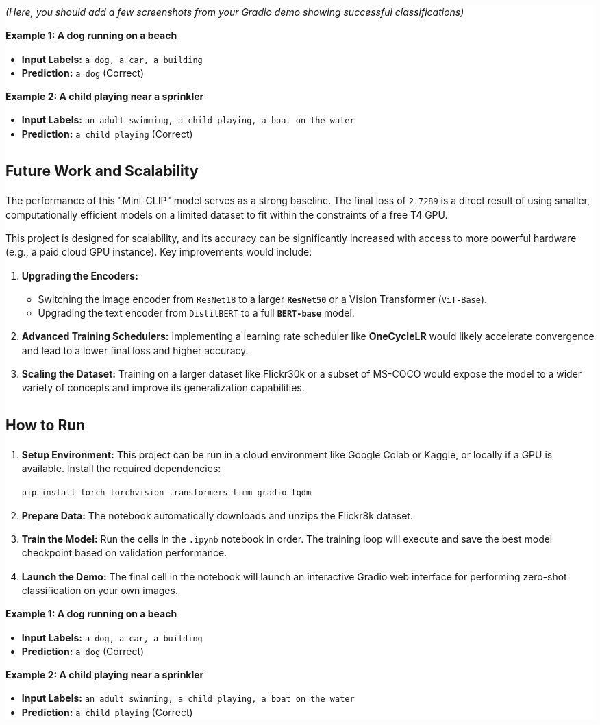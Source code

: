 *(Here, you should add a few screenshots from your Gradio demo showing successful classifications)*

**Example 1: A dog running on a beach**
-   **Input Labels:** `a dog, a car, a building`
-   **Prediction:** `a dog` (Correct)

**Example 2: A child playing near a sprinkler**
-   **Input Labels:** `an adult swimming, a child playing, a boat on the water`
-   **Prediction:** `a child playing` (Correct)

## Future Work and Scalability

The performance of this "Mini-CLIP" model serves as a strong baseline. The final loss of `2.7289` is a direct result of using smaller, computationally efficient models on a limited dataset to fit within the constraints of a free T4 GPU.

This project is designed for scalability, and its accuracy can be significantly increased with access to more powerful hardware (e.g., a paid cloud GPU instance). Key improvements would include:

1.  **Upgrading the Encoders:**
    -   Switching the image encoder from `ResNet18` to a larger **`ResNet50`** or a Vision Transformer (`ViT-Base`).
    -   Upgrading the text encoder from `DistilBERT` to a full **`BERT-base`** model.

2.  **Advanced Training Schedulers:** Implementing a learning rate scheduler like **OneCycleLR** would likely accelerate convergence and lead to a lower final loss and higher accuracy.

3.  **Scaling the Dataset:** Training on a larger dataset like Flickr30k or a subset of MS-COCO would expose the model to a wider variety of concepts and improve its generalization capabilities.

## How to Run

1.  **Setup Environment:**
    This project can be run in a cloud environment like Google Colab or Kaggle, or locally if a GPU is available. Install the required dependencies:
    ```bash
    pip install torch torchvision transformers timm gradio tqdm
    ```

2.  **Prepare Data:**
    The notebook automatically downloads and unzips the Flickr8k dataset.

3.  **Train the Model:**
    Run the cells in the `.ipynb` notebook in order. The training loop will execute and save the best model checkpoint based on validation performance.

4.  **Launch the Demo:**
    The final cell in the notebook will launch an interactive Gradio web interface for performing zero-shot classification on your own images.

**Example 1: A dog running on a beach**
-   **Input Labels:** `a dog, a car, a building`
-   **Prediction:** `a dog` (Correct)

**Example 2: A child playing near a sprinkler**
-   **Input Labels:** `an adult swimming, a child playing, a boat on the water`
-   **Prediction:** `a child playing` (Correct)
